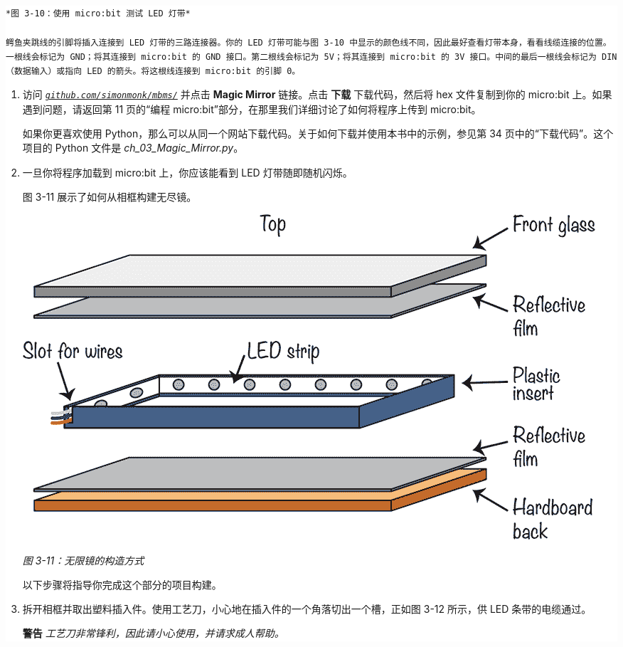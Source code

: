     *图 3-10：使用 micro:bit 测试 LED 灯带*

    鳄鱼夹跳线的引脚将插入连接到 LED 灯带的三路连接器。你的 LED 灯带可能与图 3-10 中显示的颜色线不同，因此最好查看灯带本身，看看线缆连接的位置。一根线会标记为 GND；将其连接到 micro:bit 的 GND 接口。第二根线会标记为 5V；将其连接到 micro:bit 的 3V 接口。中间的最后一根线会标记为 DIN（数据输入）或指向 LED 的箭头。将这根线连接到 micro:bit 的引脚 0。

1.  访问 *[`github.com/simonmonk/mbms/`](https://github.com/simonmonk/mbms/)* 并点击 **Magic Mirror** 链接。点击 **下载** 下载代码，然后将 hex 文件复制到你的 micro:bit 上。如果遇到问题，请返回第 11 页的“编程 micro:bit”部分，在那里我们详细讨论了如何将程序上传到 micro:bit。

    如果你更喜欢使用 Python，那么可以从同一个网站下载代码。关于如何下载并使用本书中的示例，参见第 34 页中的“下载代码”。这个项目的 Python 文件是 *ch_03_Magic_Mirror.py*。

1.  一旦你将程序加载到 micro:bit 上，你应该能看到 LED 灯带随即随机闪烁。

    图 3-11 展示了如何从相框构建无尽镜。

    ![图片](img/03fig11.jpg)

    *图 3-11：无限镜的构造方式*

    以下步骤将指导你完成这个部分的项目构建。

1.  拆开相框并取出塑料插入件。使用工艺刀，小心地在插入件的一个角落切出一个槽，正如图 3-12 所示，供 LED 条带的电缆通过。

    **警告** *工艺刀非常锋利，因此请小心使用，并请求成人帮助。*
